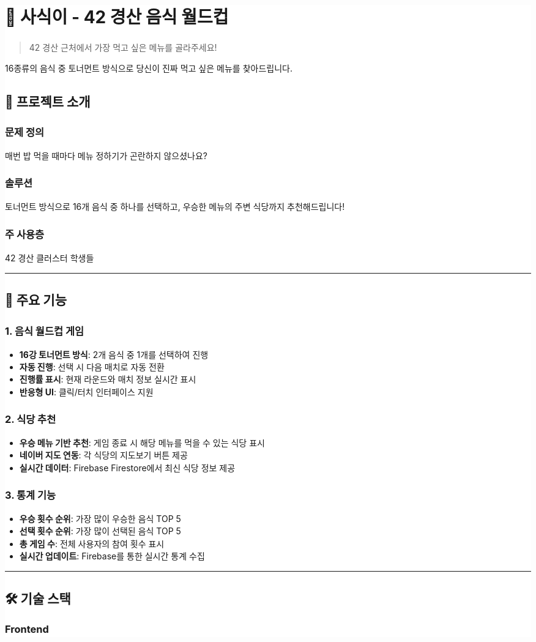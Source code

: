 # 🍕 사식이 - 42 경산 음식 월드컵

> 42 경산 근처에서 가장 먹고 싶은 메뉴를 골라주세요!

16종류의 음식 중 토너먼트 방식으로 당신이 진짜 먹고 싶은 메뉴를 찾아드립니다.

## 📌 프로젝트 소개

### 문제 정의

매번 밥 먹을 때마다 메뉴 정하기가 곤란하지 않으셨나요?

### 솔루션

토너먼트 방식으로 16개 음식 중 하나를 선택하고, 우승한 메뉴의 주변 식당까지 추천해드립니다!

### 주 사용층

42 경산 클러스터 학생들

---

## 🎯 주요 기능

### 1. 음식 월드컵 게임

- **16강 토너먼트 방식**: 2개 음식 중 1개를 선택하여 진행
- **자동 진행**: 선택 시 다음 매치로 자동 전환
- **진행률 표시**: 현재 라운드와 매치 정보 실시간 표시
- **반응형 UI**: 클릭/터치 인터페이스 지원

### 2. 식당 추천

- **우승 메뉴 기반 추천**: 게임 종료 시 해당 메뉴를 먹을 수 있는 식당 표시
- **네이버 지도 연동**: 각 식당의 지도보기 버튼 제공
- **실시간 데이터**: Firebase Firestore에서 최신 식당 정보 제공

### 3. 통계 기능

- **우승 횟수 순위**: 가장 많이 우승한 음식 TOP 5
- **선택 횟수 순위**: 가장 많이 선택된 음식 TOP 5
- **총 게임 수**: 전체 사용자의 참여 횟수 표시
- **실시간 업데이트**: Firebase를 통한 실시간 통계 수집

---

## 🛠 기술 스택

### Frontend
